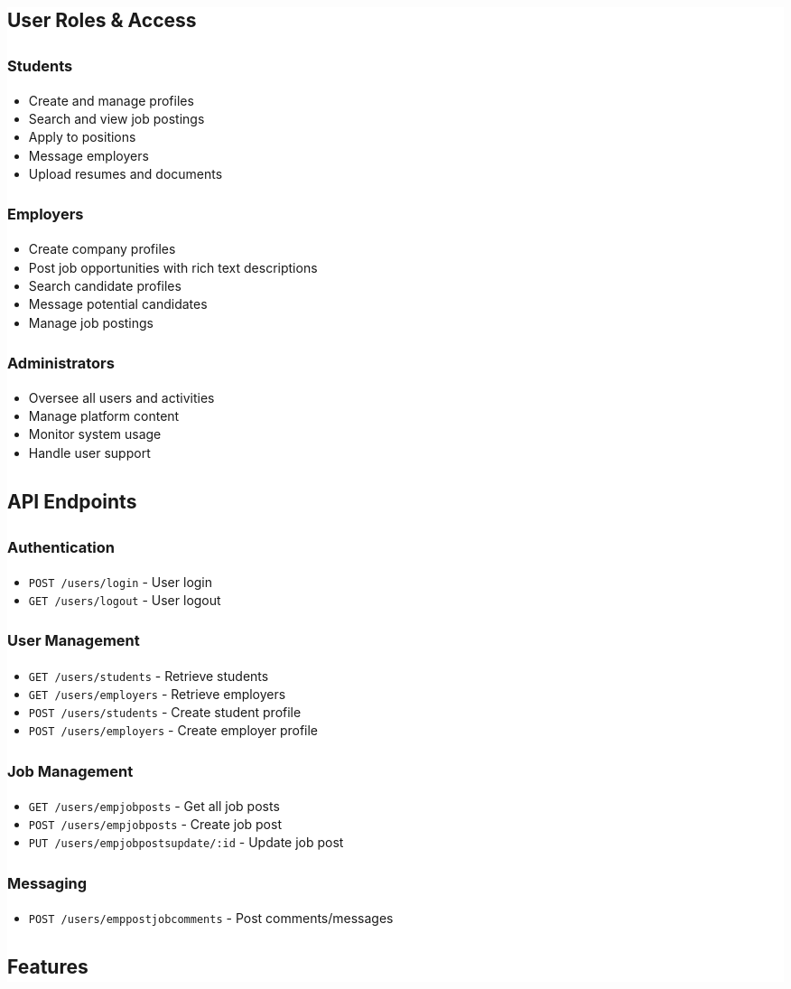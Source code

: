 ## User Roles & Access

### Students

- Create and manage profiles
- Search and view job postings
- Apply to positions
- Message employers
- Upload resumes and documents

### Employers

- Create company profiles
- Post job opportunities with rich text descriptions
- Search candidate profiles
- Message potential candidates
- Manage job postings

### Administrators

- Oversee all users and activities
- Manage platform content
- Monitor system usage
- Handle user support

## API Endpoints

### Authentication

- `POST /users/login` - User login
- `GET /users/logout` - User logout

### User Management

- `GET /users/students` - Retrieve students
- `GET /users/employers` - Retrieve employers
- `POST /users/students` - Create student profile
- `POST /users/employers` - Create employer profile

### Job Management

- `GET /users/empjobposts` - Get all job posts
- `POST /users/empjobposts` - Create job post
- `PUT /users/empjobpostsupdate/:id` - Update job post

### Messaging

- `POST /users/emppostjobcomments` - Post comments/messages

## Features
